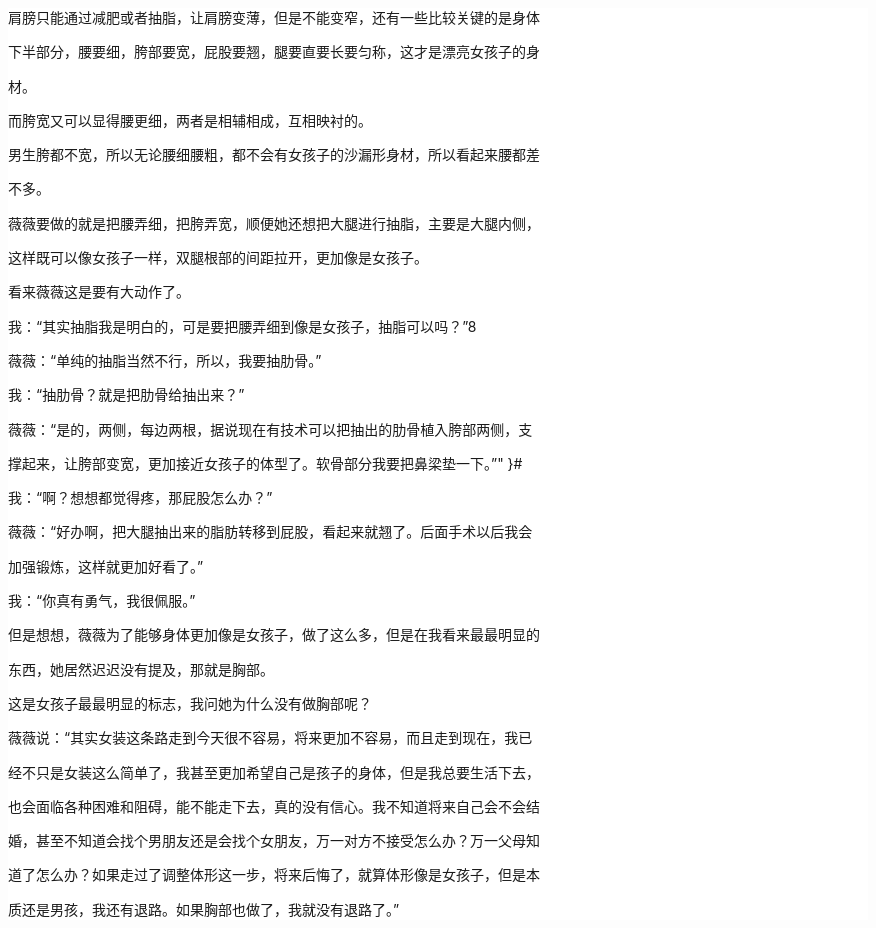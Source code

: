 

肩膀只能通过减肥或者抽脂，让肩膀变薄，但是不能变窄，还有一些比较关键的是身体

下半部分，腰要细，胯部要宽，屁股要翘，腿要直要长要匀称，这才是漂亮女孩子的身

材。

而胯宽又可以显得腰更细，两者是相辅相成，互相映衬的。



男生胯都不宽，所以无论腰细腰粗，都不会有女孩子的沙漏形身材，所以看起来腰都差

不多。



薇薇要做的就是把腰弄细，把胯弄宽，顺便她还想把大腿进行抽脂，主要是大腿内侧，

这样既可以像女孩子一样，双腿根部的间距拉开，更加像是女孩子。

看来薇薇这是要有大动作了。

我：“其实抽脂我是明白的，可是要把腰弄细到像是女孩子，抽脂可以吗？”8

薇薇：“单纯的抽脂当然不行，所以，我要抽肋骨。”

我：“抽肋骨？就是把肋骨给抽出来？”



薇薇：“是的，两侧，每边两根，据说现在有技术可以把抽出的肋骨植入胯部两侧，支

撑起来，让胯部变宽，更加接近女孩子的体型了。软骨部分我要把鼻梁垫一下。”"  }#

我：“啊？想想都觉得疼，那屁股怎么办？”



薇薇：“好办啊，把大腿抽出来的脂肪转移到屁股，看起来就翘了。后面手术以后我会

加强锻炼，这样就更加好看了。”

我：“你真有勇气，我很佩服。”



但是想想，薇薇为了能够身体更加像是女孩子，做了这么多，但是在我看来最最明显的

东西，她居然迟迟没有提及，那就是胸部。

这是女孩子最最明显的标志，我问她为什么没有做胸部呢？



薇薇说：“其实女装这条路走到今天很不容易，将来更加不容易，而且走到现在，我已

经不只是女装这么简单了，我甚至更加希望自己是孩子的身体，但是我总要生活下去，

也会面临各种困难和阻碍，能不能走下去，真的没有信心。我不知道将来自己会不会结

婚，甚至不知道会找个男朋友还是会找个女朋友，万一对方不接受怎么办？万一父母知

道了怎么办？如果走过了调整体形这一步，将来后悔了，就算体形像是女孩子，但是本

质还是男孩，我还有退路。如果胸部也做了，我就没有退路了。”


